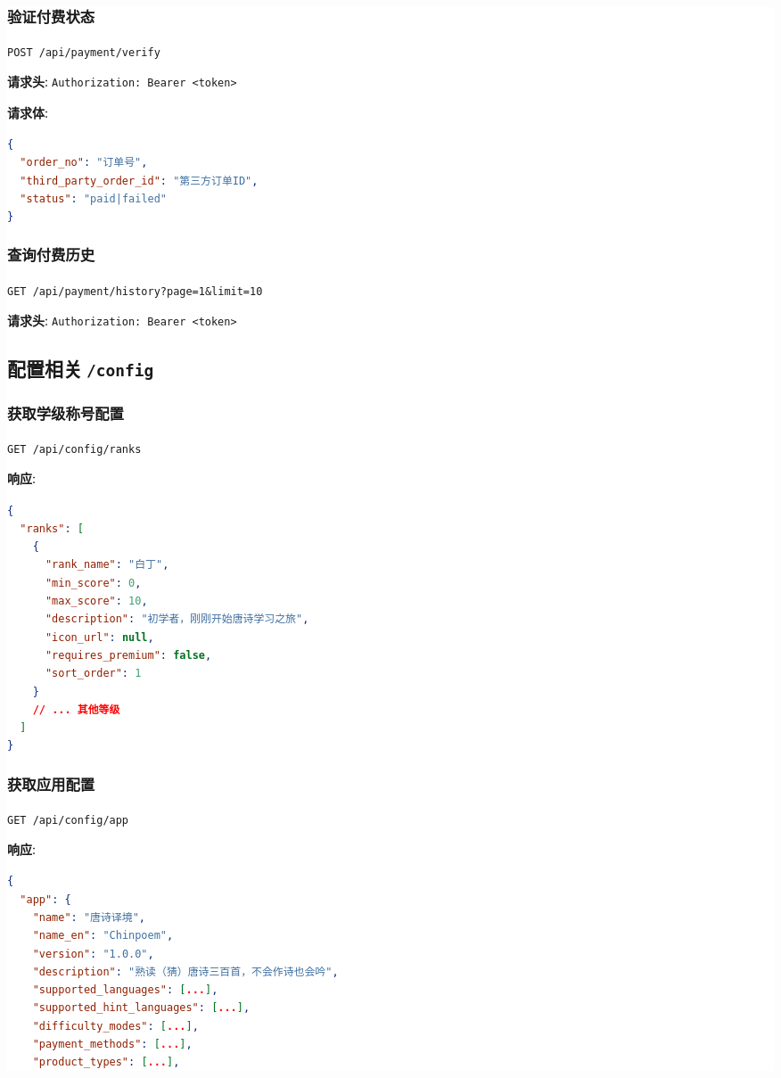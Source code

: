 ### 验证付费状态
```http
POST /api/payment/verify
```

**请求头**: `Authorization: Bearer <token>`

**请求体**:
```json
{
  "order_no": "订单号",
  "third_party_order_id": "第三方订单ID",
  "status": "paid|failed"
}
```

### 查询付费历史
```http
GET /api/payment/history?page=1&limit=10
```

**请求头**: `Authorization: Bearer <token>`

## 配置相关 `/config`

### 获取学级称号配置
```http
GET /api/config/ranks
```

**响应**:
```json
{
  "ranks": [
    {
      "rank_name": "白丁",
      "min_score": 0,
      "max_score": 10,
      "description": "初学者，刚刚开始唐诗学习之旅",
      "icon_url": null,
      "requires_premium": false,
      "sort_order": 1
    }
    // ... 其他等级
  ]
}
```

### 获取应用配置
```http
GET /api/config/app
```

**响应**:
```json
{
  "app": {
    "name": "唐诗译境",
    "name_en": "Chinpoem",
    "version": "1.0.0",
    "description": "熟读（猜）唐诗三百首，不会作诗也会吟",
    "supported_languages": [...],
    "supported_hint_languages": [...],
    "difficulty_modes": [...],
    "payment_methods": [...],
    "product_types": [...],
```